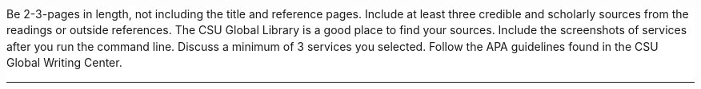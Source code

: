 Be 2-3-pages in length, not including the title and reference pages.
Include at least three credible and scholarly sources from the readings or outside references. The CSU Global Library is a good place to find your sources.
Include the screenshots of services after you run the command line.
Discuss a minimum of 3 services you selected.
Follow the APA guidelines found in the CSU Global Writing Center.

-----------------------------------------------------------------------------------------------------------------------------
